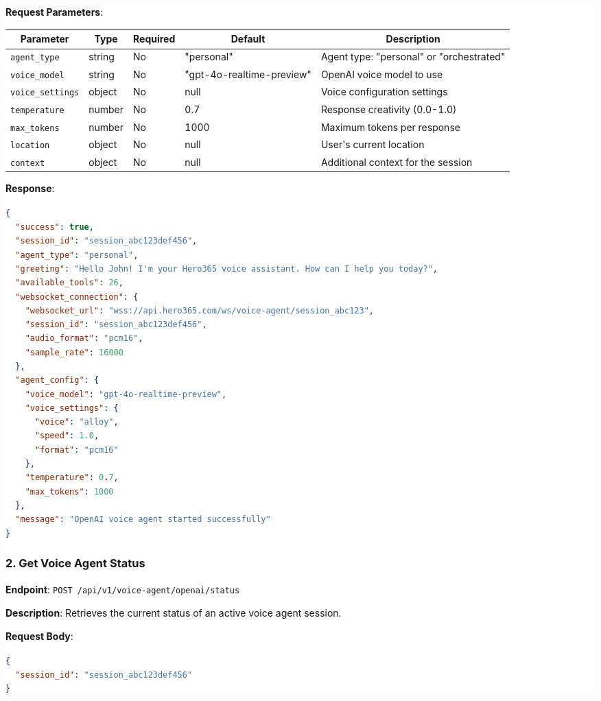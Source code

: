 **Request Parameters**:

| Parameter | Type | Required | Default | Description |
|-----------|------|----------|---------|-------------|
| `agent_type` | string | No | "personal" | Agent type: "personal" or "orchestrated" |
| `voice_model` | string | No | "gpt-4o-realtime-preview" | OpenAI voice model to use |
| `voice_settings` | object | No | null | Voice configuration settings |
| `temperature` | number | No | 0.7 | Response creativity (0.0-1.0) |
| `max_tokens` | number | No | 1000 | Maximum tokens per response |
| `location` | object | No | null | User's current location |
| `context` | object | No | null | Additional context for the session |

**Response**:
```json
{
  "success": true,
  "session_id": "session_abc123def456",
  "agent_type": "personal",
  "greeting": "Hello John! I'm your Hero365 voice assistant. How can I help you today?",
  "available_tools": 26,
  "websocket_connection": {
    "websocket_url": "wss://api.hero365.com/ws/voice-agent/session_abc123",
    "session_id": "session_abc123def456",
    "audio_format": "pcm16",
    "sample_rate": 16000
  },
  "agent_config": {
    "voice_model": "gpt-4o-realtime-preview",
    "voice_settings": {
      "voice": "alloy",
      "speed": 1.0,
      "format": "pcm16"
    },
    "temperature": 0.7,
    "max_tokens": 1000
  },
  "message": "OpenAI voice agent started successfully"
}
```

### 2. Get Voice Agent Status

**Endpoint**: `POST /api/v1/voice-agent/openai/status`

**Description**: Retrieves the current status of an active voice agent session.

**Request Body**:
```json
{
  "session_id": "session_abc123def456"
}
```
